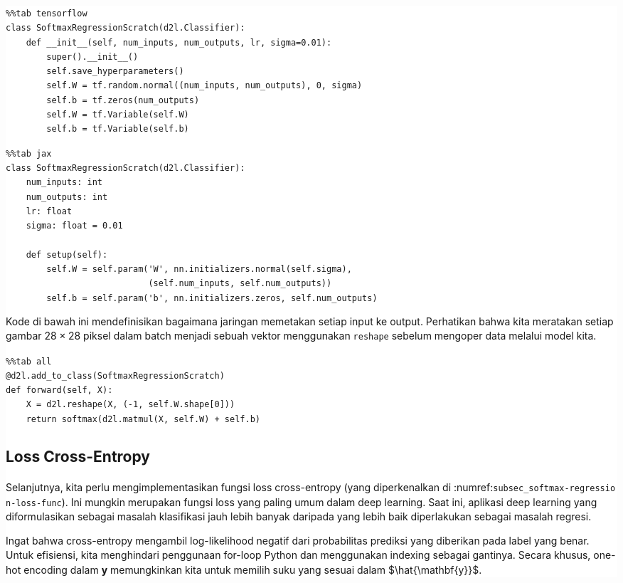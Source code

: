 ```{.python .input}
%%tab tensorflow
class SoftmaxRegressionScratch(d2l.Classifier):
    def __init__(self, num_inputs, num_outputs, lr, sigma=0.01):
        super().__init__()
        self.save_hyperparameters()
        self.W = tf.random.normal((num_inputs, num_outputs), 0, sigma)
        self.b = tf.zeros(num_outputs)
        self.W = tf.Variable(self.W)
        self.b = tf.Variable(self.b)
```

```{.python .input}
%%tab jax
class SoftmaxRegressionScratch(d2l.Classifier):
    num_inputs: int
    num_outputs: int
    lr: float
    sigma: float = 0.01

    def setup(self):
        self.W = self.param('W', nn.initializers.normal(self.sigma),
                            (self.num_inputs, self.num_outputs))
        self.b = self.param('b', nn.initializers.zeros, self.num_outputs)
```

Kode di bawah ini mendefinisikan bagaimana jaringan
memetakan setiap input ke output.
Perhatikan bahwa kita meratakan setiap gambar $28 \times 28$ piksel dalam batch
menjadi sebuah vektor menggunakan `reshape`
sebelum mengoper data melalui model kita.


```{.python .input}
%%tab all
@d2l.add_to_class(SoftmaxRegressionScratch)
def forward(self, X):
    X = d2l.reshape(X, (-1, self.W.shape[0]))
    return softmax(d2l.matmul(X, self.W) + self.b)
```

## Loss Cross-Entropy

Selanjutnya, kita perlu mengimplementasikan fungsi loss cross-entropy
(yang diperkenalkan di :numref:`subsec_softmax-regression-loss-func`).
Ini mungkin merupakan fungsi loss yang paling umum
dalam deep learning.
Saat ini, aplikasi deep learning
yang diformulasikan sebagai masalah klasifikasi
jauh lebih banyak daripada yang lebih baik diperlakukan sebagai masalah regresi.

Ingat bahwa cross-entropy mengambil log-likelihood negatif
dari probabilitas prediksi yang diberikan pada label yang benar.
Untuk efisiensi, kita menghindari penggunaan for-loop Python dan menggunakan indexing sebagai gantinya.
Secara khusus, one-hot encoding dalam $\mathbf{y}$
memungkinkan kita untuk memilih suku yang sesuai dalam $\hat{\mathbf{y}}$.
